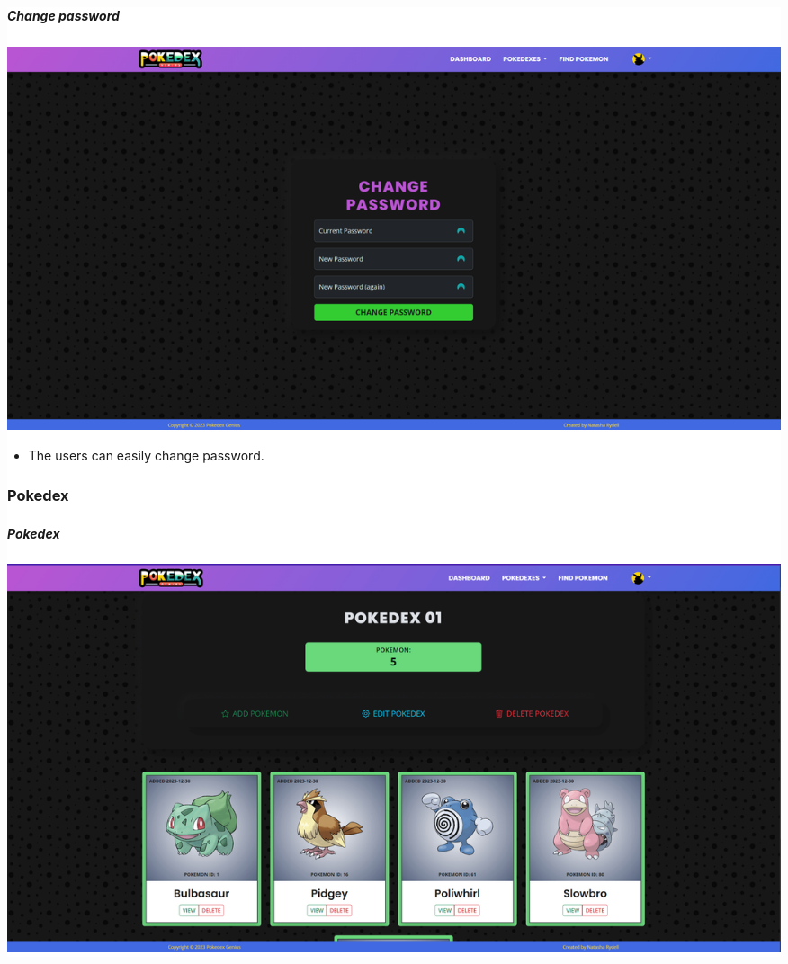 ##### *Change password*
![change password](docs/screenshots/site/change-password.png)
* The users can easily change password.

### **Pokedex**

##### *Pokedex*
![dashboard](docs/screenshots/site/pokedex-w-pokemon.png)
